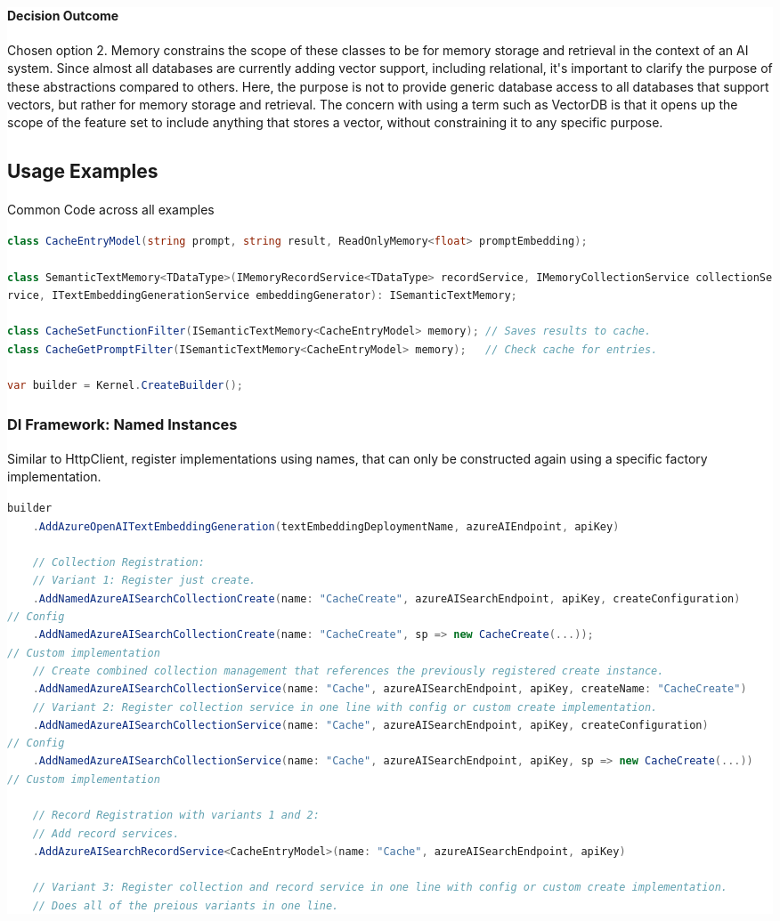 #### Decision Outcome

Chosen option 2. Memory constrains the scope of these classes to be for memory storage and retrieval in the context of an AI system. Since almost all
databases are currently adding vector support, including relational, it's important to clarify the purpose of these abstractions compared to others.
Here, the purpose is not to provide generic database access to all databases that support vectors, but rather for memory storage and retrieval. The
concern with using a term such as VectorDB is that it opens up the scope of the feature set to include anything that stores a vector, without
constraining it to any specific purpose.

## Usage Examples

Common Code across all examples

```cs
class CacheEntryModel(string prompt, string result, ReadOnlyMemory<float> promptEmbedding);

class SemanticTextMemory<TDataType>(IMemoryRecordService<TDataType> recordService, IMemoryCollectionService collectionService, ITextEmbeddingGenerationService embeddingGenerator): ISemanticTextMemory;

class CacheSetFunctionFilter(ISemanticTextMemory<CacheEntryModel> memory); // Saves results to cache.
class CacheGetPromptFilter(ISemanticTextMemory<CacheEntryModel> memory);   // Check cache for entries.

var builder = Kernel.CreateBuilder();
```

### DI Framework: Named Instances

Similar to HttpClient, register implementations using names, that can only be constructed again
using a specific factory implementation.

```cs
builder
    .AddAzureOpenAITextEmbeddingGeneration(textEmbeddingDeploymentName, azureAIEndpoint, apiKey)

    // Collection Registration:
    // Variant 1: Register just create.
    .AddNamedAzureAISearchCollectionCreate(name: "CacheCreate", azureAISearchEndpoint, apiKey, createConfiguration)         // Config
    .AddNamedAzureAISearchCollectionCreate(name: "CacheCreate", sp => new CacheCreate(...));                                // Custom implementation
    // Create combined collection management that references the previously registered create instance.
    .AddNamedAzureAISearchCollectionService(name: "Cache", azureAISearchEndpoint, apiKey, createName: "CacheCreate")
    // Variant 2: Register collection service in one line with config or custom create implementation.
    .AddNamedAzureAISearchCollectionService(name: "Cache", azureAISearchEndpoint, apiKey, createConfiguration)              // Config
    .AddNamedAzureAISearchCollectionService(name: "Cache", azureAISearchEndpoint, apiKey, sp => new CacheCreate(...))       // Custom implementation

    // Record Registration with variants 1 and 2:
    // Add record services.
    .AddAzureAISearchRecordService<CacheEntryModel>(name: "Cache", azureAISearchEndpoint, apiKey)

    // Variant 3: Register collection and record service in one line with config or custom create implementation.
    // Does all of the preious variants in one line.
```